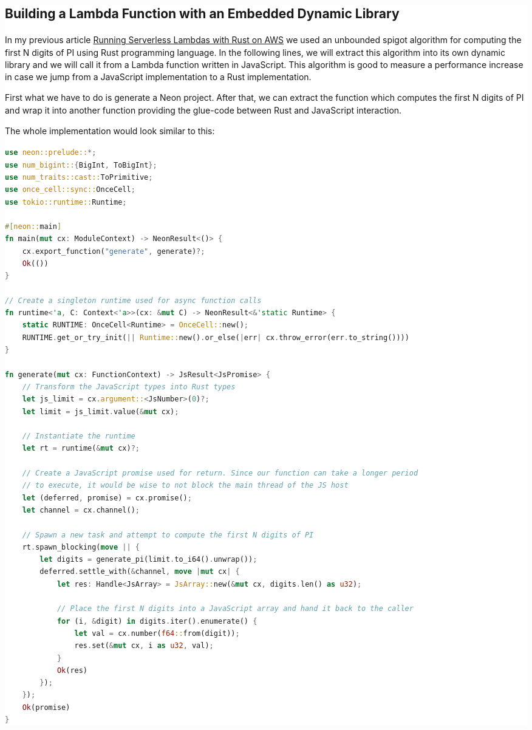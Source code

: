 ## Building a Lambda Function with an Embedded Dynamic Library

In my previous article [Running Serverless Lambdas with Rust on AWS](https://ervinszilagyi.dev/articles/running-serverless-lambdas-with-rust-aws.html) we used an unbounded spigot algorithm for computing the first N digits of PI using Rust programming language. In the following lines, we will extract this algorithm into its own dynamic library and we will call it from a Lambda function written in JavaScript. This algorithm is good to measure a performance increase in case we jump from a JavaScript implementation to a Rust implementation.

First what we have to do is generate a Neon project. After that, we can extract the function which computes the first N digits of PI and wrap it into another function providing the glue-code between Rust and JavaScript interaction.

The whole implementation would look similar to this:

```rust
use neon::prelude::*;
use num_bigint::{BigInt, ToBigInt};
use num_traits::cast::ToPrimitive;
use once_cell::sync::OnceCell;
use tokio::runtime::Runtime;

#[neon::main]
fn main(mut cx: ModuleContext) -> NeonResult<()> {
    cx.export_function("generate", generate)?;
    Ok(())
}

// Create a singleton runtime used for async function calls
fn runtime<'a, C: Context<'a>>(cx: &mut C) -> NeonResult<&'static Runtime> {
    static RUNTIME: OnceCell<Runtime> = OnceCell::new();
    RUNTIME.get_or_try_init(|| Runtime::new().or_else(|err| cx.throw_error(err.to_string())))
}

fn generate(mut cx: FunctionContext) -> JsResult<JsPromise> {
    // Transform the JavaScript types into Rust types
    let js_limit = cx.argument::<JsNumber>(0)?;
    let limit = js_limit.value(&mut cx);

    // Instantiate the runtime
    let rt = runtime(&mut cx)?;

    // Create a JavaScript promise used for return. Since our function can take a longer period
    // to execute, it would be wise to not block the main thread of the JS host
    let (deferred, promise) = cx.promise();
    let channel = cx.channel();

    // Spawn a new task and attempt to compute the first N digits of PI
    rt.spawn_blocking(move || {
        let digits = generate_pi(limit.to_i64().unwrap());
        deferred.settle_with(&channel, move |mut cx| {
            let res: Handle<JsArray> = JsArray::new(&mut cx, digits.len() as u32);

            // Place the first N digits into a JavaScript array and hand it back to the caller
            for (i, &digit) in digits.iter().enumerate() {
                let val = cx.number(f64::from(digit));
                res.set(&mut cx, i as u32, val);
            }
            Ok(res)
        });
    });
    Ok(promise)
}
```